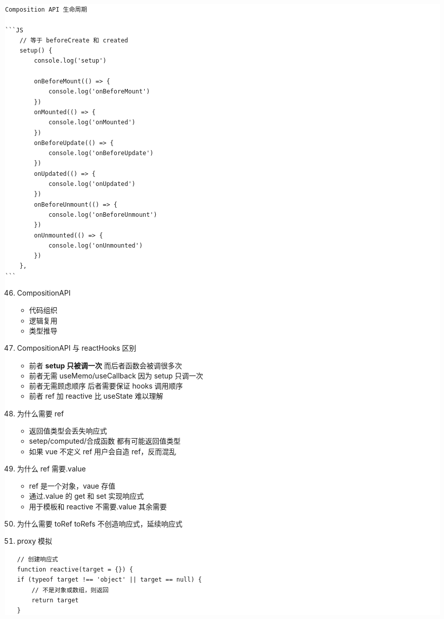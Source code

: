     Composition API 生命周期

    ```JS
        // 等于 beforeCreate 和 created
        setup() {
            console.log('setup')

            onBeforeMount(() => {
                console.log('onBeforeMount')
            })
            onMounted(() => {
                console.log('onMounted')
            })
            onBeforeUpdate(() => {
                console.log('onBeforeUpdate')
            })
            onUpdated(() => {
                console.log('onUpdated')
            })
            onBeforeUnmount(() => {
                console.log('onBeforeUnmount')
            })
            onUnmounted(() => {
                console.log('onUnmounted')
            })
        },
    ```

46. CompositionAPI

    - 代码组织
    - 逻辑复用
    - 类型推导

47. CompositionAPI 与 reactHooks 区别

    - 前者 **setup 只被调一次** 而后者函数会被调很多次
    - 前者无需 useMemo/useCallback 因为 setup 只调一次
    - 前者无需顾虑顺序 后者需要保证 hooks 调用顺序
    - 前者 ref 加 reactive 比 useState 难以理解

48. 为什么需要 ref
    - 返回值类型会丢失响应式
    - setep/computed/合成函数 都有可能返回值类型
    - 如果 vue 不定义 ref 用户会自造 ref，反而混乱
49. 为什么 ref 需要.value
    - ref 是一个对象，vaue 存值
    - 通过.value 的 get 和 set 实现响应式
    - 用于模板和 reactive 不需要.value 其余需要
50. 为什么需要 toRef toRefs
    不创造响应式，延续响应式
51. proxy 模拟

    ```JS
    // 创建响应式
    function reactive(target = {}) {
    if (typeof target !== 'object' || target == null) {
        // 不是对象或数组，则返回
        return target
    }
